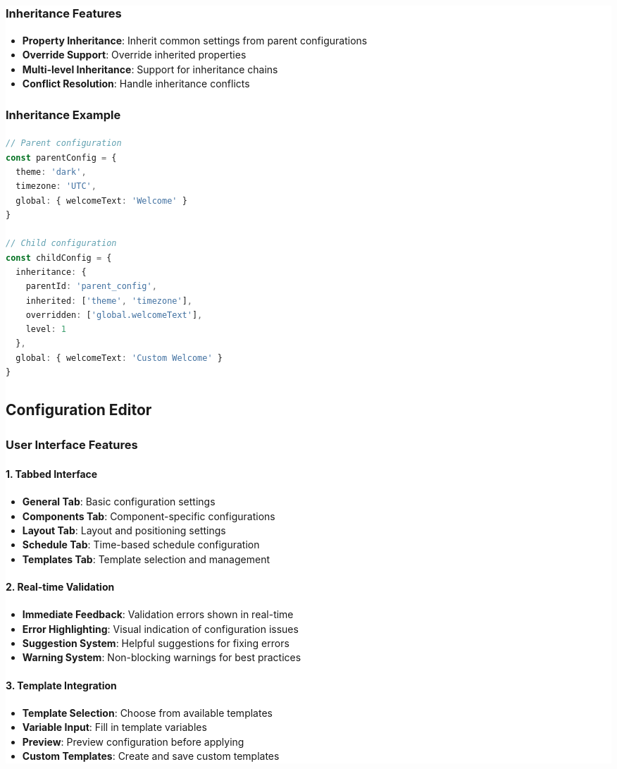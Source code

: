 ### Inheritance Features
- **Property Inheritance**: Inherit common settings from parent configurations
- **Override Support**: Override inherited properties
- **Multi-level Inheritance**: Support for inheritance chains
- **Conflict Resolution**: Handle inheritance conflicts

### Inheritance Example
```typescript
// Parent configuration
const parentConfig = {
  theme: 'dark',
  timezone: 'UTC',
  global: { welcomeText: 'Welcome' }
}

// Child configuration
const childConfig = {
  inheritance: {
    parentId: 'parent_config',
    inherited: ['theme', 'timezone'],
    overridden: ['global.welcomeText'],
    level: 1
  },
  global: { welcomeText: 'Custom Welcome' }
}
```

## Configuration Editor

### User Interface Features

#### 1. Tabbed Interface
- **General Tab**: Basic configuration settings
- **Components Tab**: Component-specific configurations
- **Layout Tab**: Layout and positioning settings
- **Schedule Tab**: Time-based schedule configuration
- **Templates Tab**: Template selection and management

#### 2. Real-time Validation
- **Immediate Feedback**: Validation errors shown in real-time
- **Error Highlighting**: Visual indication of configuration issues
- **Suggestion System**: Helpful suggestions for fixing errors
- **Warning System**: Non-blocking warnings for best practices

#### 3. Template Integration
- **Template Selection**: Choose from available templates
- **Variable Input**: Fill in template variables
- **Preview**: Preview configuration before applying
- **Custom Templates**: Create and save custom templates
